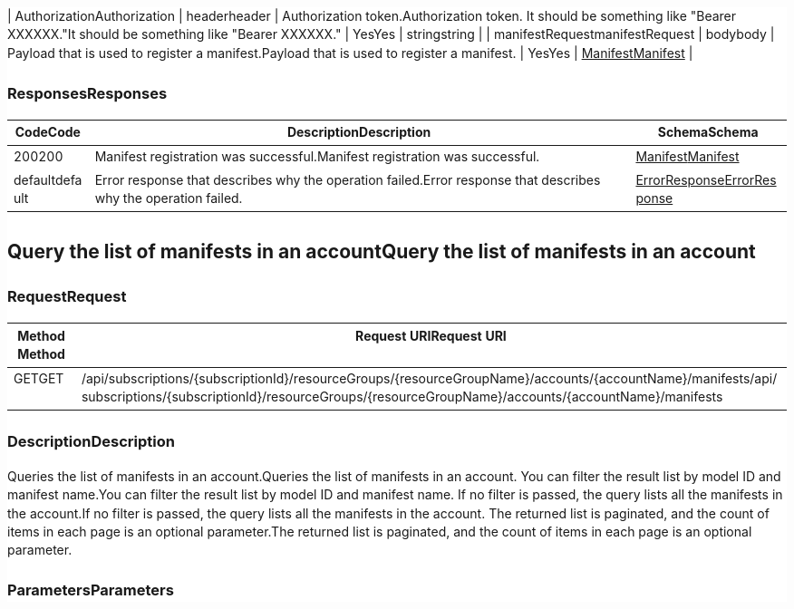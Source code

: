 | <span data-ttu-id="80e33-349">Authorization</span><span class="sxs-lookup"><span data-stu-id="80e33-349">Authorization</span></span> | <span data-ttu-id="80e33-350">header</span><span class="sxs-lookup"><span data-stu-id="80e33-350">header</span></span> | <span data-ttu-id="80e33-351">Authorization token.</span><span class="sxs-lookup"><span data-stu-id="80e33-351">Authorization token.</span></span> <span data-ttu-id="80e33-352">It should be something like "Bearer XXXXXX."</span><span class="sxs-lookup"><span data-stu-id="80e33-352">It should be something like "Bearer XXXXXX."</span></span> | <span data-ttu-id="80e33-353">Yes</span><span class="sxs-lookup"><span data-stu-id="80e33-353">Yes</span></span> | <span data-ttu-id="80e33-354">string</span><span class="sxs-lookup"><span data-stu-id="80e33-354">string</span></span> |
| <span data-ttu-id="80e33-355">manifestRequest</span><span class="sxs-lookup"><span data-stu-id="80e33-355">manifestRequest</span></span> | <span data-ttu-id="80e33-356">body</span><span class="sxs-lookup"><span data-stu-id="80e33-356">body</span></span> | <span data-ttu-id="80e33-357">Payload that is used to register a manifest.</span><span class="sxs-lookup"><span data-stu-id="80e33-357">Payload that is used to register a manifest.</span></span> | <span data-ttu-id="80e33-358">Yes</span><span class="sxs-lookup"><span data-stu-id="80e33-358">Yes</span></span> | [<span data-ttu-id="80e33-359">Manifest</span><span class="sxs-lookup"><span data-stu-id="80e33-359">Manifest</span></span>](#manifest) |

### <a name="responses"></a><span data-ttu-id="80e33-360">Responses</span><span class="sxs-lookup"><span data-stu-id="80e33-360">Responses</span></span>
| <span data-ttu-id="80e33-361">Code</span><span class="sxs-lookup"><span data-stu-id="80e33-361">Code</span></span> | <span data-ttu-id="80e33-362">Description</span><span class="sxs-lookup"><span data-stu-id="80e33-362">Description</span></span> | <span data-ttu-id="80e33-363">Schema</span><span class="sxs-lookup"><span data-stu-id="80e33-363">Schema</span></span> |
|--------------------|--------------------|--------------------|
| <span data-ttu-id="80e33-364">200</span><span class="sxs-lookup"><span data-stu-id="80e33-364">200</span></span> | <span data-ttu-id="80e33-365">Manifest registration was successful.</span><span class="sxs-lookup"><span data-stu-id="80e33-365">Manifest registration was successful.</span></span> | [<span data-ttu-id="80e33-366">Manifest</span><span class="sxs-lookup"><span data-stu-id="80e33-366">Manifest</span></span>](#manifest) |
| <span data-ttu-id="80e33-367">default</span><span class="sxs-lookup"><span data-stu-id="80e33-367">default</span></span> | <span data-ttu-id="80e33-368">Error response that describes why the operation failed.</span><span class="sxs-lookup"><span data-stu-id="80e33-368">Error response that describes why the operation failed.</span></span> | [<span data-ttu-id="80e33-369">ErrorResponse</span><span class="sxs-lookup"><span data-stu-id="80e33-369">ErrorResponse</span></span>](#errorresponse) |

## <a name="query-the-list-of-manifests-in-an-account"></a><span data-ttu-id="80e33-370">Query the list of manifests in an account</span><span class="sxs-lookup"><span data-stu-id="80e33-370">Query the list of manifests in an account</span></span>

### <a name="request"></a><span data-ttu-id="80e33-371">Request</span><span class="sxs-lookup"><span data-stu-id="80e33-371">Request</span></span>
| <span data-ttu-id="80e33-372">Method</span><span class="sxs-lookup"><span data-stu-id="80e33-372">Method</span></span> | <span data-ttu-id="80e33-373">Request URI</span><span class="sxs-lookup"><span data-stu-id="80e33-373">Request URI</span></span> |
|------------|------------|
| <span data-ttu-id="80e33-374">GET</span><span class="sxs-lookup"><span data-stu-id="80e33-374">GET</span></span> |  <span data-ttu-id="80e33-375">/api/subscriptions/{subscriptionId}/resourceGroups/{resourceGroupName}/accounts/{accountName}/manifests</span><span class="sxs-lookup"><span data-stu-id="80e33-375">/api/subscriptions/{subscriptionId}/resourceGroups/{resourceGroupName}/accounts/{accountName}/manifests</span></span> | 

### <a name="description"></a><span data-ttu-id="80e33-376">Description</span><span class="sxs-lookup"><span data-stu-id="80e33-376">Description</span></span>
<span data-ttu-id="80e33-377">Queries the list of manifests in an account.</span><span class="sxs-lookup"><span data-stu-id="80e33-377">Queries the list of manifests in an account.</span></span> <span data-ttu-id="80e33-378">You can filter the result list by model ID and manifest name.</span><span class="sxs-lookup"><span data-stu-id="80e33-378">You can filter the result list by model ID and manifest name.</span></span> <span data-ttu-id="80e33-379">If no filter is passed, the query lists all the manifests in the account.</span><span class="sxs-lookup"><span data-stu-id="80e33-379">If no filter is passed, the query lists all the manifests in the account.</span></span> <span data-ttu-id="80e33-380">The returned list is paginated, and the count of items in each page is an optional parameter.</span><span class="sxs-lookup"><span data-stu-id="80e33-380">The returned list is paginated, and the count of items in each page is an optional parameter.</span></span>

### <a name="parameters"></a><span data-ttu-id="80e33-381">Parameters</span><span class="sxs-lookup"><span data-stu-id="80e33-381">Parameters</span></span>